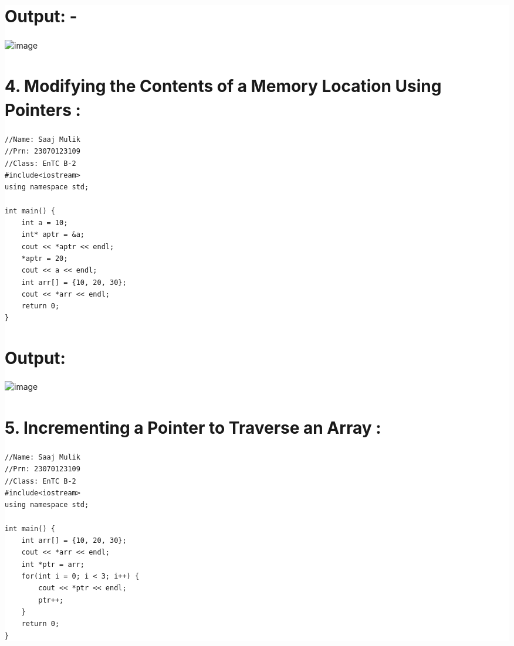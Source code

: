 # Output: - 

<img width="406" alt="image" src="https://github.com/user-attachments/assets/8613facb-2a97-4e7f-a74b-72832a763d1f">

# 4. Modifying the Contents of a Memory Location Using Pointers : 
~~~
//Name: Saaj Mulik
//Prn: 23070123109
//Class: EnTC B-2
#include<iostream>
using namespace std;

int main() {
    int a = 10;
    int* aptr = &a;
    cout << *aptr << endl;  
    *aptr = 20;             
    cout << a << endl;      
    int arr[] = {10, 20, 30};
    cout << *arr << endl;  
    return 0;
}
~~~

# Output: 

<img width="444" alt="image" src="https://github.com/user-attachments/assets/9acf8328-21a8-474b-a429-63a664a71a6f">

# 5. Incrementing a Pointer to Traverse an Array : 
~~~
//Name: Saaj Mulik
//Prn: 23070123109
//Class: EnTC B-2
#include<iostream>
using namespace std;

int main() {
    int arr[] = {10, 20, 30};
    cout << *arr << endl; 
    int *ptr = arr;
    for(int i = 0; i < 3; i++) {
        cout << *ptr << endl;  
        ptr++;                 
    }
    return 0;
}
~~~

